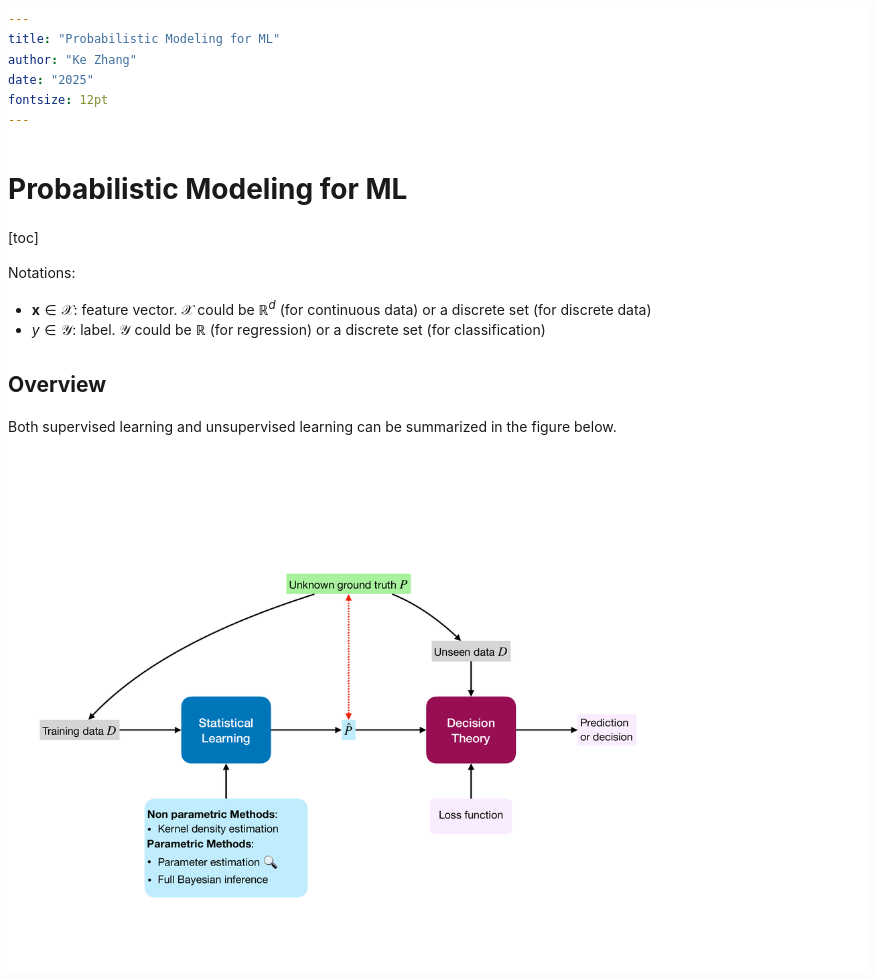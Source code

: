 ```yaml
---
title: "Probabilistic Modeling for ML"
author: "Ke Zhang"
date: "2025"
fontsize: 12pt
---
```


# Probabilistic Modeling for ML

[toc]

$$
\DeclareMathOperator*{\argmax}{arg\max}
\DeclareMathOperator*{\argmin}{arg\min}
$$

Notations:

* $\mathbf x\in\mathcal X$: feature vector. $\mathcal X$ could be $\mathbb R^d$ (for continuous data) or a discrete set (for discrete data)
* $y\in\mathcal Y$: label. $\mathcal Y$ could be $\mathbb R$ (for regression) or a discrete set (for classification)

## Overview

Both supervised learning and unsupervised learning can be summarized in the figure below.

<img src="./figs/overview_stat_learning.pdf" alt="overview_stat_learning" style="zoom:67%;" />
